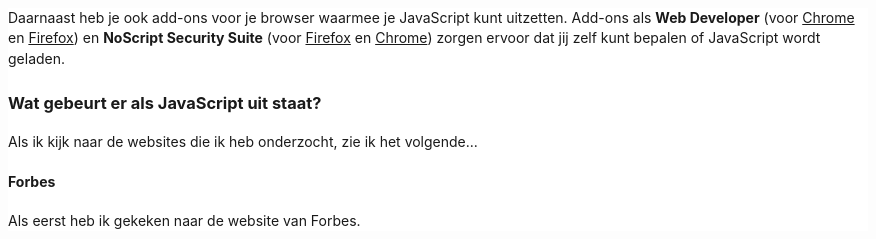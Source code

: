 Daarnaast heb je ook add-ons voor je browser waarmee je JavaScript kunt uitzetten. Add-ons als **Web Developer** (voor [Chrome](https://chrome.google.com/webstore/detail/web-developer/bfbameneiokkgbdmiekhjnmfkcnldhhm?hl=nl) en [Firefox](https://addons.mozilla.org/en-US/firefox/addon/web-developer/?utm_source=addons.mozilla.org&utm_medium=referral&utm_content=search)) en **NoScript Security Suite** (voor [Firefox](https://addons.mozilla.org/en-US/firefox/addon/noscript/?utm_source=addons.mozilla.org&utm_medium=referral&utm_content=search) en [Chrome](https://chrome.google.com/webstore/detail/noscript/doojmbjmlfjjnbmnoijecmcbfeoakpjm/)) zorgen ervoor dat jij zelf kunt bepalen of JavaScript wordt geladen.

### Wat gebeurt er als JavaScript uit staat?

Als ik kijk naar de websites die ik heb onderzocht, zie ik het volgende...

#### Forbes

Als eerst heb ik gekeken naar de website van Forbes.
